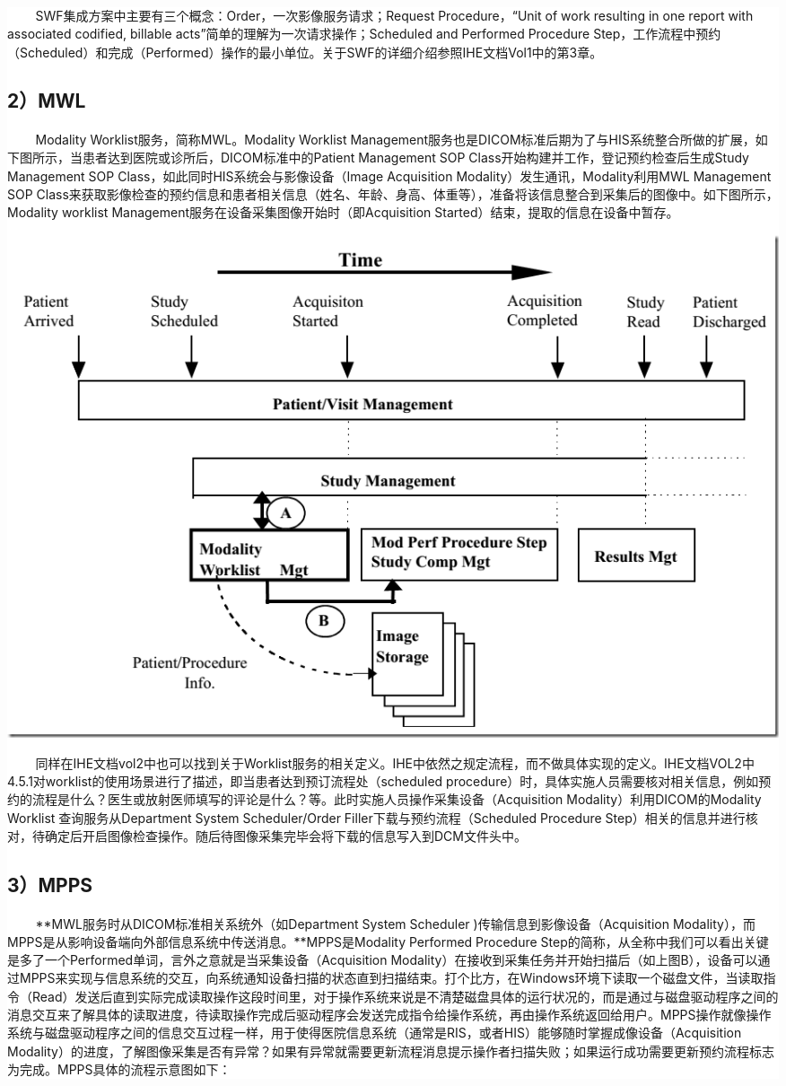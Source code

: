 &nbsp;&nbsp;&nbsp;&nbsp;&nbsp;&nbsp;&nbsp;&nbsp;SWF集成方案中主要有三个概念：Order，一次影像服务请求；Request Procedure，“Unit of work resulting in one report with associated codified, billable acts”简单的理解为一次请求操作；Scheduled and Performed Procedure Step，工作流程中预约（Scheduled）和完成（Performed）操作的最小单位。关于SWF的详细介绍参照IHE文档Vol1中的第3章。

## 2）MWL

&nbsp;&nbsp;&nbsp;&nbsp;&nbsp;&nbsp;&nbsp;&nbsp;Modality Worklist服务，简称MWL。Modality Worklist Management服务也是DICOM标准后期为了与HIS系统整合所做的扩展，如下图所示，当患者达到医院或诊所后，DICOM标准中的Patient Management SOP Class开始构建并工作，登记预约检查后生成Study Management SOP Class，如此同时HIS系统会与影像设备（Image Acquisition Modality）发生通讯，Modality利用MWL Management SOP Class来获取影像检查的预约信息和患者相关信息（姓名、年龄、身高、体重等），准备将该信息整合到采集后的图像中。如下图所示，Modality worklist Management服务在设备采集图像开始时（即Acquisition Started）结束，提取的信息在设备中暂存。

![image](vx_images/206025508262861.png "image")

&nbsp;&nbsp;&nbsp;&nbsp;&nbsp;&nbsp;&nbsp;&nbsp;同样在IHE文档vol2中也可以找到关于Worklist服务的相关定义。IHE中依然之规定流程，而不做具体实现的定义。IHE文档VOL2中4.5.1对worklist的使用场景进行了描述，即当患者达到预订流程处（scheduled procedure）时，具体实施人员需要核对相关信息，例如预约的流程是什么？医生或放射医师填写的评论是什么？等。此时实施人员操作采集设备（Acquisition Modality）利用DICOM的Modality Worklist 查询服务从Department System Scheduler/Order Filler下载与预约流程（Scheduled Procedure Step）相关的信息并进行核对，待确定后开启图像检查操作。随后待图像采集完毕会将下载的信息写入到DCM文件头中。

## 3）MPPS

&nbsp;&nbsp;&nbsp;&nbsp;&nbsp;&nbsp;&nbsp;&nbsp;**MWL服务时从DICOM标准相关系统外（如Department System Scheduler )传输信息到影像设备（Acquisition Modality），而MPPS是从影响设备端向外部信息系统中传送消息。**MPPS是Modality Performed Procedure Step的简称，从全称中我们可以看出关键是多了一个Performed单词，言外之意就是当采集设备（Acquisition Modality）在接收到采集任务并开始扫描后（如上图B），设备可以通过MPPS来实现与信息系统的交互，向系统通知设备扫描的状态直到扫描结束。打个比方，在Windows环境下读取一个磁盘文件，当读取指令（Read）发送后直到实际完成读取操作这段时间里，对于操作系统来说是不清楚磁盘具体的运行状况的，而是通过与磁盘驱动程序之间的消息交互来了解具体的读取进度，待读取操作完成后驱动程序会发送完成指令给操作系统，再由操作系统返回给用户。MPPS操作就像操作系统与磁盘驱动程序之间的信息交互过程一样，用于使得医院信息系统（通常是RIS，或者HIS）能够随时掌握成像设备（Acquisition Modality）的进度，了解图像采集是否有异常？如果有异常就需要更新流程消息提示操作者扫描失败；如果运行成功需要更新预约流程标志为完成。MPPS具体的流程示意图如下：

